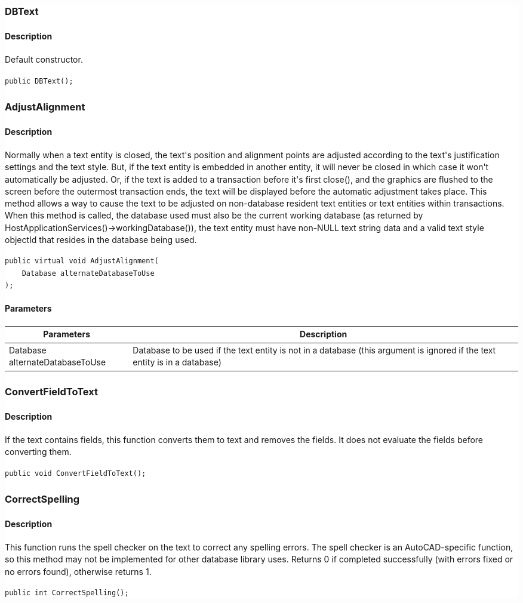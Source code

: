 ### DBText

#### Description
Default constructor.
```text
public DBText();
```

### AdjustAlignment

#### Description
Normally when a text entity is closed, the text's position and alignment points are adjusted according to the text's justification settings and the text style. But, if the text entity is embedded in another entity, it will never be closed in which case it won't automatically be adjusted. Or, if the text is added to a transaction before it's first close(), and the graphics are flushed to the screen before the outermost transaction ends, the text will be displayed before the automatic adjustment takes place. 
This method allows a way to cause the text to be adjusted on non-database resident text entities or text entities within transactions. 
When this method is called, the database used must also be the current working database (as returned by HostApplicationServices()->workingDatabase()), the text entity must have non-NULL text string data and a valid text style objectId that resides in the database being used.
```text
public virtual void AdjustAlignment(
    Database alternateDatabaseToUse
);
```

#### Parameters
| Parameters | Description |
| --- | --- |
| Database alternateDatabaseToUse | Database to be used if the text entity is not in a database (this argument is ignored if the text entity is in a database) |

### ConvertFieldToText

#### Description
If the text contains fields, this function converts them to text and removes the fields. It does not evaluate the fields before converting them.
```text
public void ConvertFieldToText();
```

### CorrectSpelling

#### Description
This function runs the spell checker on the text to correct any spelling errors. The spell checker is an AutoCAD-specific function, so this method may not be implemented for other database library uses. 
Returns 0 if completed successfully (with errors fixed or no errors found), otherwise returns 1.
```text
public int CorrectSpelling();
```

